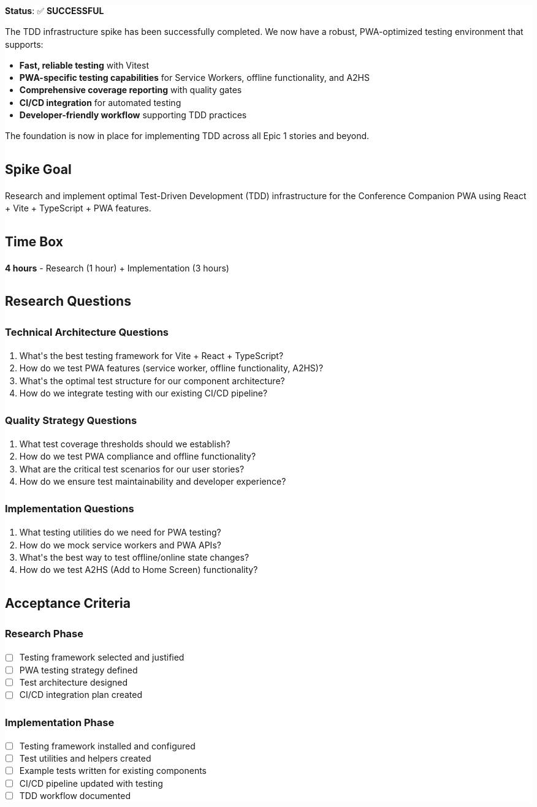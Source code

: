 **Status**: ✅ **SUCCESSFUL**

The TDD infrastructure spike has been successfully completed. We now have a robust, PWA-optimized testing environment that supports:

- **Fast, reliable testing** with Vitest
- **PWA-specific testing capabilities** for Service Workers, offline functionality, and A2HS
- **Comprehensive coverage reporting** with quality gates
- **CI/CD integration** for automated testing
- **Developer-friendly workflow** supporting TDD practices

The foundation is now in place for implementing TDD across all Epic 1 stories and beyond.

## Spike Goal
Research and implement optimal Test-Driven Development (TDD) infrastructure for the Conference Companion PWA using React + Vite + TypeScript + PWA features.

## Time Box
**4 hours** - Research (1 hour) + Implementation (3 hours)

## Research Questions

### Technical Architecture Questions
1. What's the best testing framework for Vite + React + TypeScript?
2. How do we test PWA features (service worker, offline functionality, A2HS)?
3. What's the optimal test structure for our component architecture?
4. How do we integrate testing with our existing CI/CD pipeline?

### Quality Strategy Questions
1. What test coverage thresholds should we establish?
2. How do we test PWA compliance and offline functionality?
3. What are the critical test scenarios for our user stories?
4. How do we ensure test maintainability and developer experience?

### Implementation Questions
1. What testing utilities do we need for PWA testing?
2. How do we mock service workers and PWA APIs?
3. What's the best way to test offline/online state changes?
4. How do we test A2HS (Add to Home Screen) functionality?

## Acceptance Criteria

### Research Phase
- [ ] Testing framework selected and justified
- [ ] PWA testing strategy defined
- [ ] Test architecture designed
- [ ] CI/CD integration plan created

### Implementation Phase
- [ ] Testing framework installed and configured
- [ ] Test utilities and helpers created
- [ ] Example tests written for existing components
- [ ] CI/CD pipeline updated with testing
- [ ] TDD workflow documented
